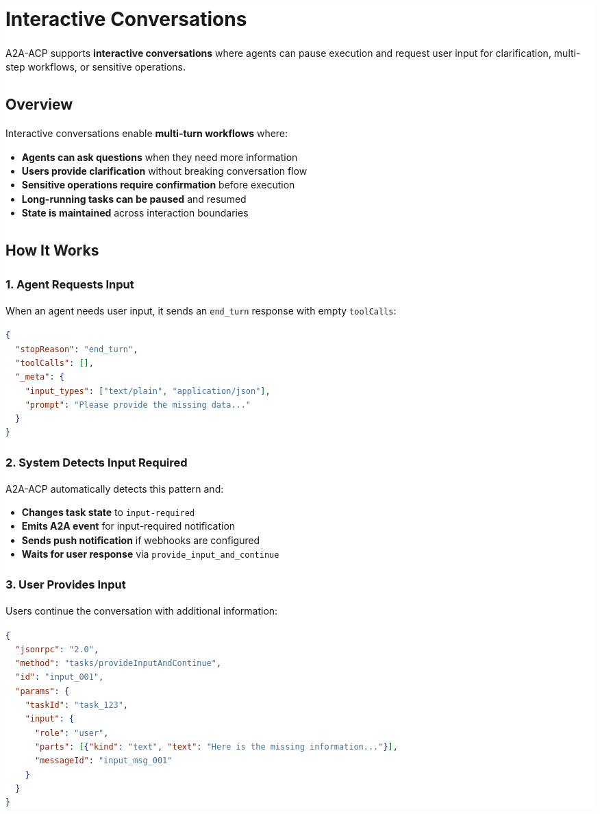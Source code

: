 # Interactive Conversations

A2A-ACP supports **interactive conversations** where agents can pause execution and request user input for clarification, multi-step workflows, or sensitive operations.

## Overview

Interactive conversations enable **multi-turn workflows** where:

- **Agents can ask questions** when they need more information
- **Users provide clarification** without breaking conversation flow
- **Sensitive operations require confirmation** before execution
- **Long-running tasks can be paused** and resumed
- **State is maintained** across interaction boundaries

## How It Works

### 1. Agent Requests Input

When an agent needs user input, it sends an `end_turn` response with empty `toolCalls`:

```json
{
  "stopReason": "end_turn",
  "toolCalls": [],
  "_meta": {
    "input_types": ["text/plain", "application/json"],
    "prompt": "Please provide the missing data..."
  }
}
```

### 2. System Detects Input Required

A2A-ACP automatically detects this pattern and:

- **Changes task state** to `input-required`
- **Emits A2A event** for input-required notification
- **Sends push notification** if webhooks are configured
- **Waits for user response** via `provide_input_and_continue`

### 3. User Provides Input

Users continue the conversation with additional information:

```json
{
  "jsonrpc": "2.0",
  "method": "tasks/provideInputAndContinue",
  "id": "input_001",
  "params": {
    "taskId": "task_123",
    "input": {
      "role": "user",
      "parts": [{"kind": "text", "text": "Here is the missing information..."}],
      "messageId": "input_msg_001"
    }
  }
}
```
